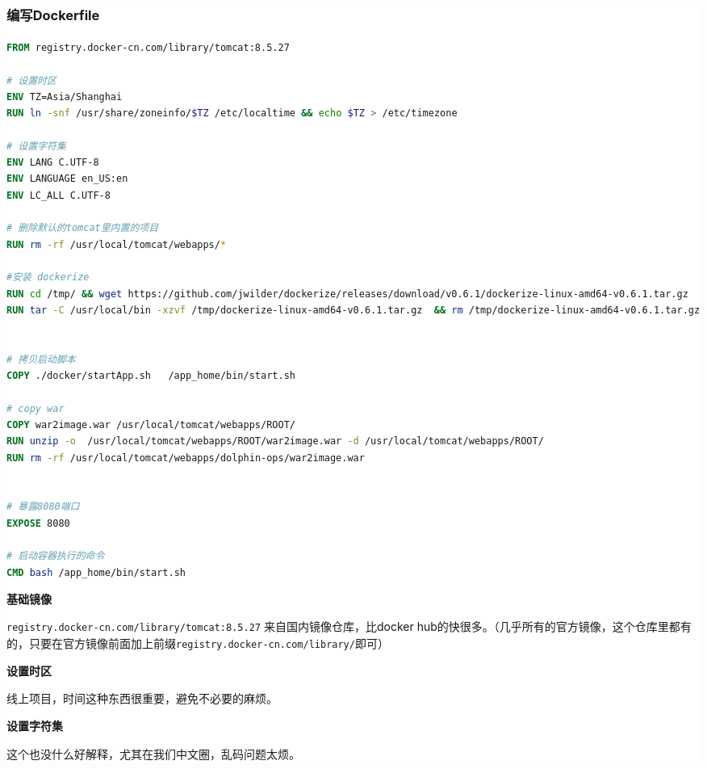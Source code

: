 

### 编写Dockerfile

```dockerfile
FROM registry.docker-cn.com/library/tomcat:8.5.27

# 设置时区
ENV TZ=Asia/Shanghai
RUN ln -snf /usr/share/zoneinfo/$TZ /etc/localtime && echo $TZ > /etc/timezone

# 设置字符集
ENV LANG C.UTF-8
ENV LANGUAGE en_US:en
ENV LC_ALL C.UTF-8

# 删除默认的tomcat里内置的项目
RUN rm -rf /usr/local/tomcat/webapps/*

#安装 dockerize
RUN cd /tmp/ && wget https://github.com/jwilder/dockerize/releases/download/v0.6.1/dockerize-linux-amd64-v0.6.1.tar.gz
RUN tar -C /usr/local/bin -xzvf /tmp/dockerize-linux-amd64-v0.6.1.tar.gz  && rm /tmp/dockerize-linux-amd64-v0.6.1.tar.gz


# 拷贝启动脚本
COPY ./docker/startApp.sh   /app_home/bin/start.sh

# copy war
COPY war2image.war /usr/local/tomcat/webapps/ROOT/
RUN unzip -o  /usr/local/tomcat/webapps/ROOT/war2image.war -d /usr/local/tomcat/webapps/ROOT/
RUN rm -rf /usr/local/tomcat/webapps/dolphin-ops/war2image.war


# 暴露8080端口
EXPOSE 8080

# 启动容器执行的命令
CMD bash /app_home/bin/start.sh
```

**基础镜像**

`registry.docker-cn.com/library/tomcat:8.5.27` 来自国内镜像仓库，比docker hub的快很多。（几乎所有的官方镜像，这个仓库里都有的，只要在官方镜像前面加上前缀`registry.docker-cn.com/library/`即可）

**设置时区**

线上项目，时间这种东西很重要，避免不必要的麻烦。

**设置字符集**

这个也没什么好解释，尤其在我们中文圈，乱码问题太烦。
